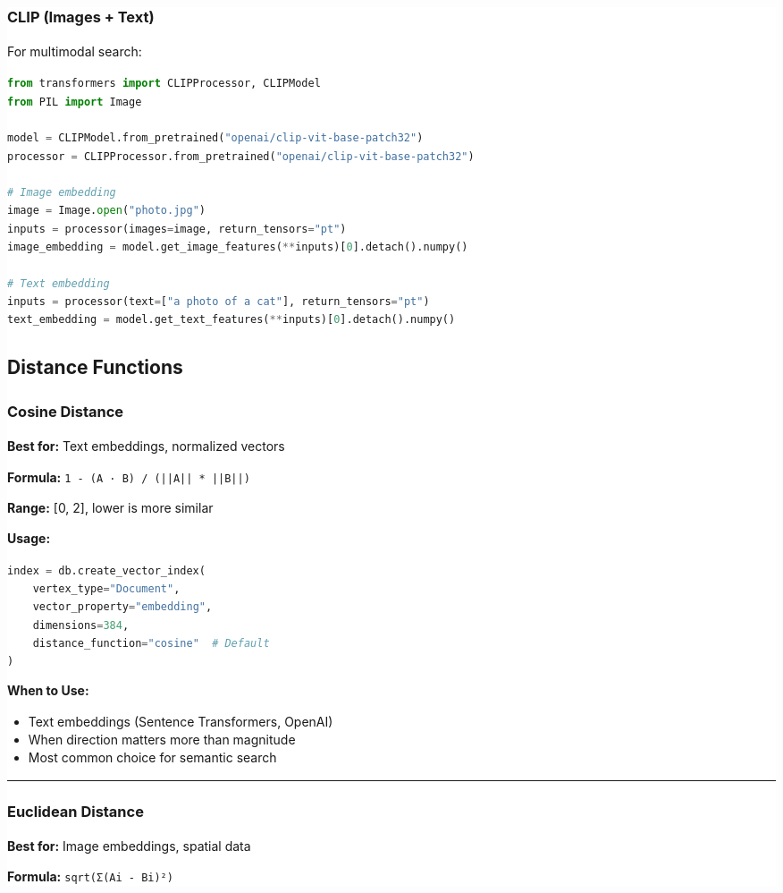 
### CLIP (Images + Text)

For multimodal search:

```python
from transformers import CLIPProcessor, CLIPModel
from PIL import Image

model = CLIPModel.from_pretrained("openai/clip-vit-base-patch32")
processor = CLIPProcessor.from_pretrained("openai/clip-vit-base-patch32")

# Image embedding
image = Image.open("photo.jpg")
inputs = processor(images=image, return_tensors="pt")
image_embedding = model.get_image_features(**inputs)[0].detach().numpy()

# Text embedding
inputs = processor(text=["a photo of a cat"], return_tensors="pt")
text_embedding = model.get_text_features(**inputs)[0].detach().numpy()
```

## Distance Functions

### Cosine Distance

**Best for:** Text embeddings, normalized vectors

**Formula:** `1 - (A · B) / (||A|| * ||B||)`

**Range:** [0, 2], lower is more similar

**Usage:**
```python
index = db.create_vector_index(
    vertex_type="Document",
    vector_property="embedding",
    dimensions=384,
    distance_function="cosine"  # Default
)
```

**When to Use:**
- Text embeddings (Sentence Transformers, OpenAI)
- When direction matters more than magnitude
- Most common choice for semantic search

---

### Euclidean Distance

**Best for:** Image embeddings, spatial data

**Formula:** `sqrt(Σ(Ai - Bi)²)`
